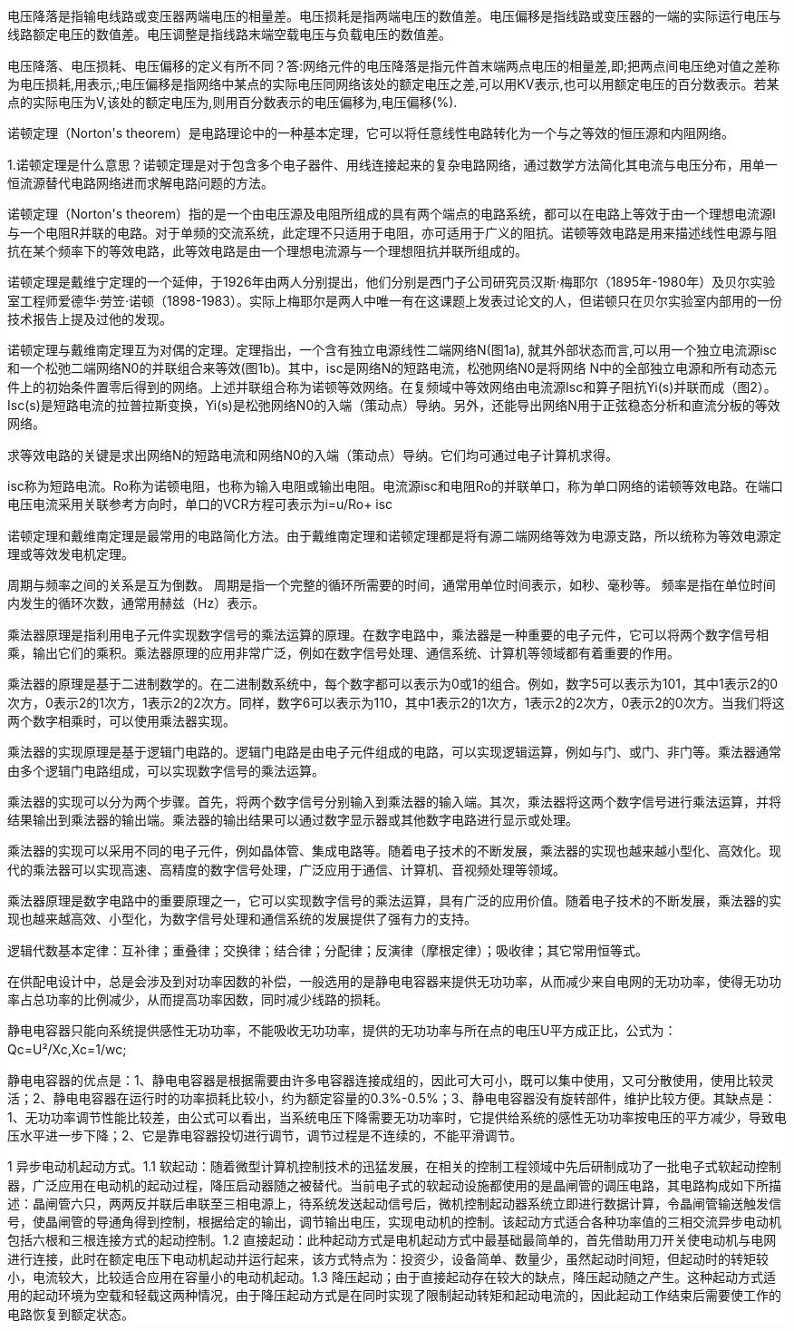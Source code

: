 电压降落是指输电线路或变压器两端电压的相量差。电压损耗是指两端电压的数值差。电压偏移是指线路或变压器的一端的实际运行电压与线路额定电压的数值差。电压调整是指线路末端空载电压与负载电压的数值差。

电压降落、电压损耗、电压偏移的定义有所不同？答:网络元件的电压降落是指元件首末端两点电压的相量差,即;把两点间电压绝对值之差称为电压损耗,用表示,;电压偏移是指网络中某点的实际电压同网络该处的额定电压之差,可以用KV表示,也可以用额定电压的百分数表示。若某点的实际电压为V,该处的额定电压为,则用百分数表示的电压偏移为,电压偏移(%).

诺顿定理（Norton's theorem）是电路理论中的一种基本定理，它可以将任意线性电路转化为一个与之等效的恒压源和内阻网络。

1.诺顿定理是什么意思？诺顿定理是对于包含多个电子器件、用线连接起来的复杂电路网络，通过数学方法简化其电流与电压分布，用单一恒流源替代电路网络进而求解电路问题的方法。

诺顿定理（Norton's theorem）指的是一个由电压源及电阻所组成的具有两个端点的电路系统，都可以在电路上等效于由一个理想电流源I与一个电阻R并联的电路。对于单频的交流系统，此定理不只适用于电阻，亦可适用于广义的阻抗。诺顿等效电路是用来描述线性电源与阻抗在某个频率下的等效电路，此等效电路是由一个理想电流源与一个理想阻抗并联所组成的。

诺顿定理是戴维宁定理的一个延伸，于1926年由两人分别提出，他们分别是西门子公司研究员汉斯·梅耶尔（1895年-1980年）及贝尔实验室工程师爱德华·劳笠·诺顿（1898-1983）。实际上梅耶尔是两人中唯一有在这课题上发表过论文的人，但诺顿只在贝尔实验室内部用的一份技术报告上提及过他的发现。

诺顿定理与戴维南定理互为对偶的定理。定理指出，一个含有独立电源线性二端网络N(图1a), 就其外部状态而言,可以用一个独立电流源isc和一个松弛二端网络N0的并联组合来等效(图1b)。其中，isc是网络N的短路电流，松弛网络N0是将网络 N中的全部独立电源和所有动态元件上的初始条件置零后得到的网络。上述并联组合称为诺顿等效网络。在复频域中等效网络由电流源Isc和算子阻抗Yi(s)并联而成（图2）。Isc(s)是短路电流的拉普拉斯变换，Yi(s)是松弛网络N0的入端（策动点）导纳。另外，还能导出网络N用于正弦稳态分析和直流分板的等效网络。

求等效电路的关键是求出网络N的短路电流和网络N0的入端（策动点）导纳。它们均可通过电子计算机求得。

isc称为短路电流。Ro称为诺顿电阻，也称为输入电阻或输出电阻。电流源isc和电阻Ro的并联单口，称为单口网络的诺顿等效电路。在端口电压电流采用关联参考方向时，单口的VCR方程可表示为i=u/Ro+ isc

诺顿定理和戴维南定理是最常用的电路简化方法。由于戴维南定理和诺顿定理都是将有源二端网络等效为电源支路，所以统称为等效电源定理或等效发电机定理。

周期与频率之间的关系是互为倒数。 周期是指一个完整的循环所需要的时间，通常用单位时间表示，如秒、毫秒等。 频率是指在单位时间内发生的循环次数，通常用赫兹（Hz）表示。

乘法器原理是指利用电子元件实现数字信号的乘法运算的原理。在数字电路中，乘法器是一种重要的电子元件，它可以将两个数字信号相乘，输出它们的乘积。乘法器原理的应用非常广泛，例如在数字信号处理、通信系统、计算机等领域都有着重要的作用。

乘法器的原理是基于二进制数学的。在二进制数系统中，每个数字都可以表示为0或1的组合。例如，数字5可以表示为101，其中1表示2的0次方，0表示2的1次方，1表示2的2次方。同样，数字6可以表示为110，其中1表示2的1次方，1表示2的2次方，0表示2的0次方。当我们将这两个数字相乘时，可以使用乘法器实现。

乘法器的实现原理是基于逻辑门电路的。逻辑门电路是由电子元件组成的电路，可以实现逻辑运算，例如与门、或门、非门等。乘法器通常由多个逻辑门电路组成，可以实现数字信号的乘法运算。

乘法器的实现可以分为两个步骤。首先，将两个数字信号分别输入到乘法器的输入端。其次，乘法器将这两个数字信号进行乘法运算，并将结果输出到乘法器的输出端。乘法器的输出结果可以通过数字显示器或其他数字电路进行显示或处理。

乘法器的实现可以采用不同的电子元件，例如晶体管、集成电路等。随着电子技术的不断发展，乘法器的实现也越来越小型化、高效化。现代的乘法器可以实现高速、高精度的数字信号处理，广泛应用于通信、计算机、音视频处理等领域。

乘法器原理是数字电路中的重要原理之一，它可以实现数字信号的乘法运算，具有广泛的应用价值。随着电子技术的不断发展，乘法器的实现也越来越高效、小型化，为数字信号处理和通信系统的发展提供了强有力的支持。

逻辑代数基本定律：互补律；重叠律；交换律；结合律；分配律；反演律（摩根定律）；吸收律；其它常用恒等式。

在供配电设计中，总是会涉及到对功率因数的补偿，一般选用的是静电电容器来提供无功功率，从而减少来自电网的无功功率，使得无功功率占总功率的比例减少，从而提高功率因数，同时减少线路的损耗。

静电电容器只能向系统提供感性无功功率，不能吸收无功功率，提供的无功功率与所在点的电压U平方成正比，公式为：Qc=U²/Xc,Xc=1/wc;

静电电容器的优点是：1、静电电容器是根据需要由许多电容器连接成组的，因此可大可小，既可以集中使用，又可分散使用，使用比较灵活；2、静电电容器在运行时的功率损耗比较小，约为额定容量的0.3%-0.5%；3、静电电容器没有旋转部件，维护比较方便。其缺点是：1、无功功率调节性能比较差，由公式可以看出，当系统电压下降需要无功功率时，它提供给系统的感性无功功率按电压的平方减少，导致电压水平进一步下降；2、它是靠电容器投切进行调节，调节过程是不连续的，不能平滑调节。

1 异步电动机起动方式。1.1 软起动：随着微型计算机控制技术的迅猛发展，在相关的控制工程领域中先后研制成功了一批电子式软起动控制器，广泛应用在电动机的起动过程，降压启动器随之被替代。当前电子式的软起动设施都使用的是晶闸管的调压电路，其电路构成如下所描述：晶闸管六只，两两反并联后串联至三相电源上，待系统发送起动信号后，微机控制起动器系统立即进行数据计算，令晶闸管输送触发信号，使晶闸管的导通角得到控制，根据给定的输出，调节输出电压，实现电动机的控制。该起动方式适合各种功率值的三相交流异步电动机包括六根和三根连接方式的起动控制。1.2 直接起动：此种起动方式是电机起动方式中最基础最简单的，首先借助用刀开关使电动机与电网进行连接，此时在额定电压下电动机起动并运行起来，该方式特点为：投资少，设备简单、数量少，虽然起动时间短，但起动时的转矩较小，电流较大，比较适合应用在容量小的电动机起动。1.3 降压起动；由于直接起动存在较大的缺点，降压起动随之产生。这种起动方式适用的起动环境为空载和轻载这两种情况，由于降压起动方式是在同时实现了限制起动转矩和起动电流的，因此起动工作结束后需要使工作的电路恢复到额定状态。

